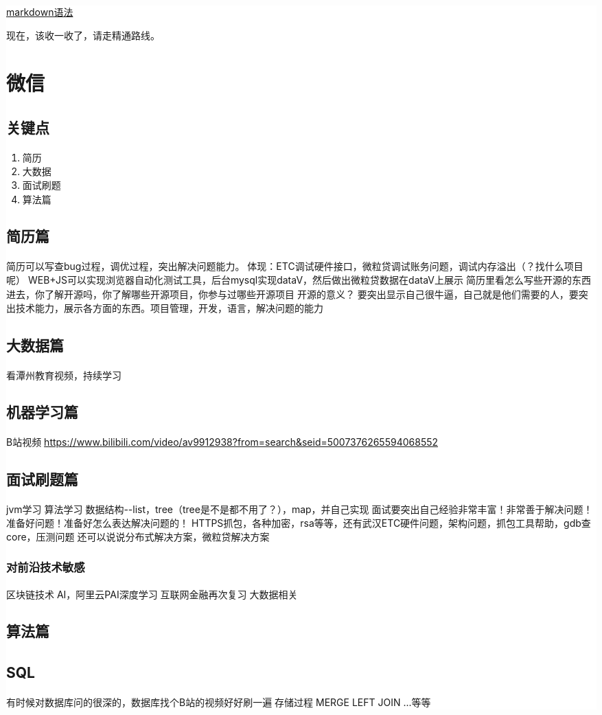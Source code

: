 [markdown语法](https://www.jianshu.com/p/191d1e21f7ed)

现在，该收一收了，请走精通路线。

# 微信

## 关键点
1. 简历
2. 大数据
3. 面试刷题
4. 算法篇

## 简历篇
简历可以写查bug过程，调优过程，突出解决问题能力。
体现：ETC调试硬件接口，微粒贷调试账务问题，调试内存溢出（？找什么项目呢）
WEB+JS可以实现浏览器自动化测试工具，后台mysql实现dataV，然后做出微粒贷数据在dataV上展示
简历里看怎么写些开源的东西进去，你了解开源吗，你了解哪些开源项目，你参与过哪些开源项目
开源的意义？
要突出显示自己很牛逼，自己就是他们需要的人，要突出技术能力，展示各方面的东西。项目管理，开发，语言，解决问题的能力

## 大数据篇
看潭州教育视频，持续学习

## 机器学习篇
B站视频
https://www.bilibili.com/video/av9912938?from=search&seid=5007376265594068552

## 面试刷题篇
jvm学习
算法学习
数据结构--list，tree（tree是不是都不用了？），map，并自己实现
面试要突出自己经验非常丰富！非常善于解决问题！准备好问题！准备好怎么表达解决问题的！
HTTPS抓包，各种加密，rsa等等，还有武汉ETC硬件问题，架构问题，抓包工具帮助，gdb查core，压测问题
还可以说说分布式解决方案，微粒贷解决方案

### 对前沿技术敏感
区块链技术
AI，阿里云PAI深度学习
互联网金融再次复习
大数据相关

## 算法篇

## SQL
有时候对数据库问的很深的，数据库找个B站的视频好好刷一遍
存储过程
MERGE
LEFT JOIN
...等等
